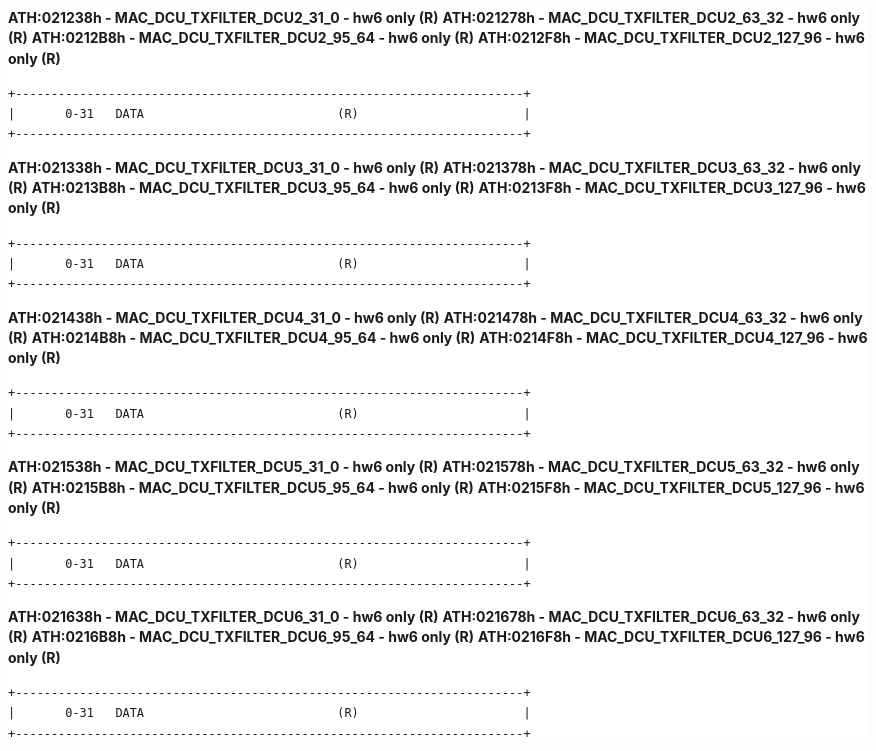 
**ATH:021238h - MAC_DCU_TXFILTER_DCU2_31_0 - hw6 only (R)**
**ATH:021278h - MAC_DCU_TXFILTER_DCU2_63_32 - hw6 only (R)**
**ATH:0212B8h - MAC_DCU_TXFILTER_DCU2_95_64 - hw6 only (R)**
**ATH:0212F8h - MAC_DCU_TXFILTER_DCU2_127_96 - hw6 only (R)**

```
+-----------------------------------------------------------------------+
|       0-31   DATA                           (R)                       |
+-----------------------------------------------------------------------+
```


**ATH:021338h - MAC_DCU_TXFILTER_DCU3_31_0 - hw6 only (R)**
**ATH:021378h - MAC_DCU_TXFILTER_DCU3_63_32 - hw6 only (R)**
**ATH:0213B8h - MAC_DCU_TXFILTER_DCU3_95_64 - hw6 only (R)**
**ATH:0213F8h - MAC_DCU_TXFILTER_DCU3_127_96 - hw6 only (R)**

```
+-----------------------------------------------------------------------+
|       0-31   DATA                           (R)                       |
+-----------------------------------------------------------------------+
```


**ATH:021438h - MAC_DCU_TXFILTER_DCU4_31_0 - hw6 only (R)**
**ATH:021478h - MAC_DCU_TXFILTER_DCU4_63_32 - hw6 only (R)**
**ATH:0214B8h - MAC_DCU_TXFILTER_DCU4_95_64 - hw6 only (R)**
**ATH:0214F8h - MAC_DCU_TXFILTER_DCU4_127_96 - hw6 only (R)**

```
+-----------------------------------------------------------------------+
|       0-31   DATA                           (R)                       |
+-----------------------------------------------------------------------+
```


**ATH:021538h - MAC_DCU_TXFILTER_DCU5_31_0 - hw6 only (R)**
**ATH:021578h - MAC_DCU_TXFILTER_DCU5_63_32 - hw6 only (R)**
**ATH:0215B8h - MAC_DCU_TXFILTER_DCU5_95_64 - hw6 only (R)**
**ATH:0215F8h - MAC_DCU_TXFILTER_DCU5_127_96 - hw6 only (R)**

```
+-----------------------------------------------------------------------+
|       0-31   DATA                           (R)                       |
+-----------------------------------------------------------------------+
```


**ATH:021638h - MAC_DCU_TXFILTER_DCU6_31_0 - hw6 only (R)**
**ATH:021678h - MAC_DCU_TXFILTER_DCU6_63_32 - hw6 only (R)**
**ATH:0216B8h - MAC_DCU_TXFILTER_DCU6_95_64 - hw6 only (R)**
**ATH:0216F8h - MAC_DCU_TXFILTER_DCU6_127_96 - hw6 only (R)**

```
+-----------------------------------------------------------------------+
|       0-31   DATA                           (R)                       |
+-----------------------------------------------------------------------+
```
